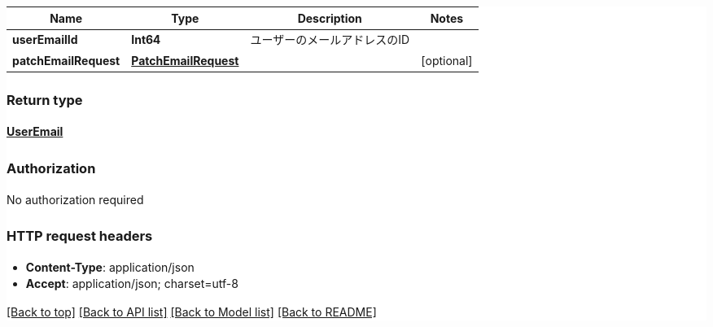 Name | Type | Description  | Notes
------------- | ------------- | ------------- | -------------
 **userEmailId** | **Int64** | ユーザーのメールアドレスのID | 
 **patchEmailRequest** | [**PatchEmailRequest**](PatchEmailRequest.md) |  | [optional] 

### Return type

[**UserEmail**](UserEmail.md)

### Authorization

No authorization required

### HTTP request headers

 - **Content-Type**: application/json
 - **Accept**: application/json; charset=utf-8

[[Back to top]](#) [[Back to API list]](../README.md#documentation-for-api-endpoints) [[Back to Model list]](../README.md#documentation-for-models) [[Back to README]](../README.md)

